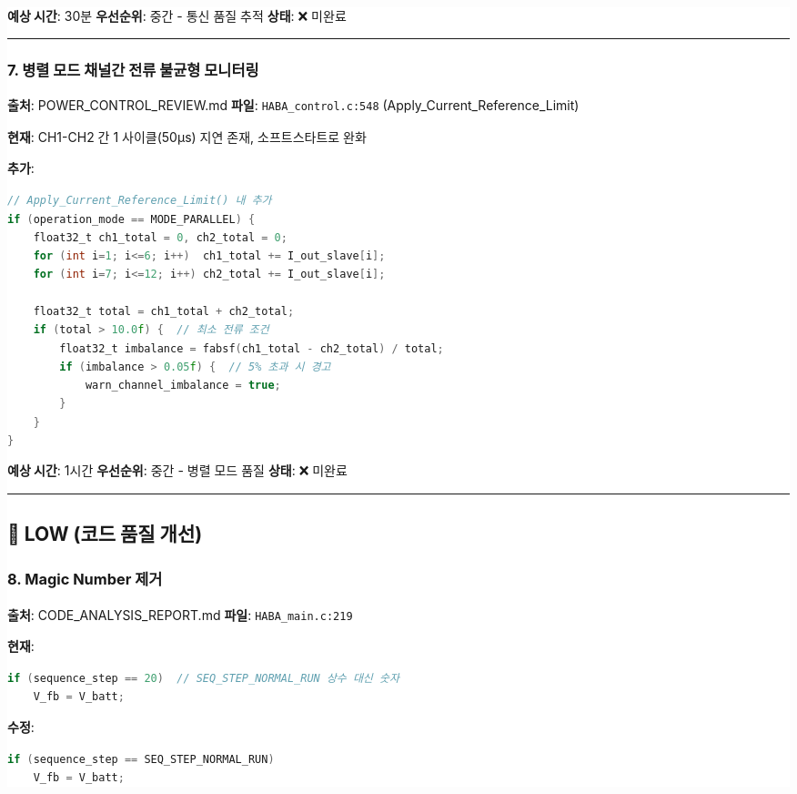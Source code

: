 **예상 시간**: 30분
**우선순위**: 중간 - 통신 품질 추적
**상태**: ❌ 미완료

---

### 7. 병렬 모드 채널간 전류 불균형 모니터링
**출처**: POWER_CONTROL_REVIEW.md
**파일**: `HABA_control.c:548` (Apply_Current_Reference_Limit)

**현재**: CH1-CH2 간 1 사이클(50μs) 지연 존재, 소프트스타트로 완화

**추가**:
```c
// Apply_Current_Reference_Limit() 내 추가
if (operation_mode == MODE_PARALLEL) {
    float32_t ch1_total = 0, ch2_total = 0;
    for (int i=1; i<=6; i++)  ch1_total += I_out_slave[i];
    for (int i=7; i<=12; i++) ch2_total += I_out_slave[i];

    float32_t total = ch1_total + ch2_total;
    if (total > 10.0f) {  // 최소 전류 조건
        float32_t imbalance = fabsf(ch1_total - ch2_total) / total;
        if (imbalance > 0.05f) {  // 5% 초과 시 경고
            warn_channel_imbalance = true;
        }
    }
}
```

**예상 시간**: 1시간
**우선순위**: 중간 - 병렬 모드 품질
**상태**: ❌ 미완료

---

## 🔵 LOW (코드 품질 개선)

### 8. Magic Number 제거
**출처**: CODE_ANALYSIS_REPORT.md
**파일**: `HABA_main.c:219`

**현재**:
```c
if (sequence_step == 20)  // SEQ_STEP_NORMAL_RUN 상수 대신 숫자
    V_fb = V_batt;
```

**수정**:
```c
if (sequence_step == SEQ_STEP_NORMAL_RUN)
    V_fb = V_batt;
```
